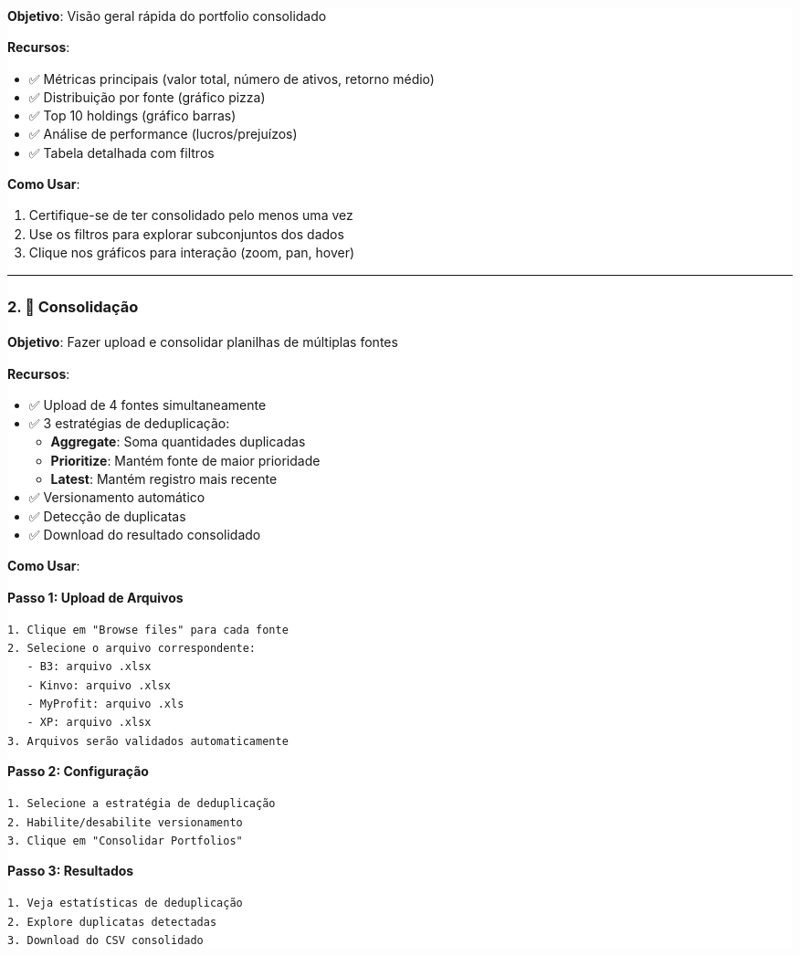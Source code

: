**Objetivo**: Visão geral rápida do portfolio consolidado

**Recursos**:
- ✅ Métricas principais (valor total, número de ativos, retorno médio)
- ✅ Distribuição por fonte (gráfico pizza)
- ✅ Top 10 holdings (gráfico barras)
- ✅ Análise de performance (lucros/prejuízos)
- ✅ Tabela detalhada com filtros

**Como Usar**:
1. Certifique-se de ter consolidado pelo menos uma vez
2. Use os filtros para explorar subconjuntos dos dados
3. Clique nos gráficos para interação (zoom, pan, hover)

---

### 2. 🔄 Consolidação

**Objetivo**: Fazer upload e consolidar planilhas de múltiplas fontes

**Recursos**:
- ✅ Upload de 4 fontes simultaneamente
- ✅ 3 estratégias de deduplicação:
  - **Aggregate**: Soma quantidades duplicadas
  - **Prioritize**: Mantém fonte de maior prioridade
  - **Latest**: Mantém registro mais recente
- ✅ Versionamento automático
- ✅ Detecção de duplicatas
- ✅ Download do resultado consolidado

**Como Usar**:

**Passo 1: Upload de Arquivos**
```
1. Clique em "Browse files" para cada fonte
2. Selecione o arquivo correspondente:
   - B3: arquivo .xlsx
   - Kinvo: arquivo .xlsx
   - MyProfit: arquivo .xls
   - XP: arquivo .xlsx
3. Arquivos serão validados automaticamente
```

**Passo 2: Configuração**
```
1. Selecione a estratégia de deduplicação
2. Habilite/desabilite versionamento
3. Clique em "Consolidar Portfolios"
```

**Passo 3: Resultados**
```
1. Veja estatísticas de deduplicação
2. Explore duplicatas detectadas
3. Download do CSV consolidado
```
